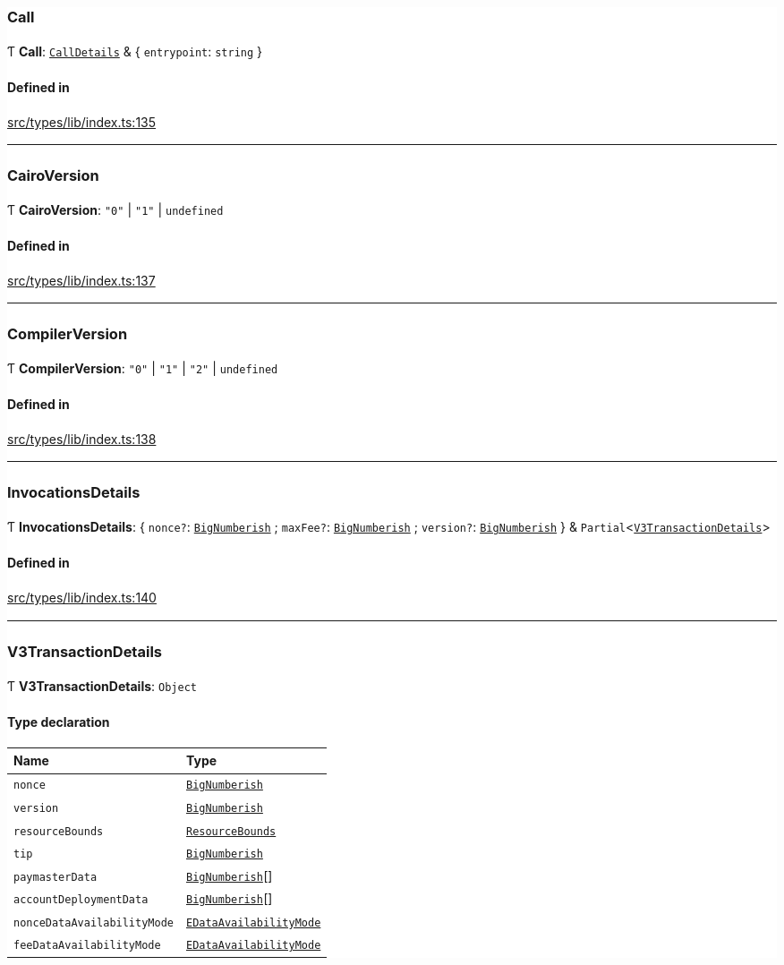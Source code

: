 ### Call

Ƭ **Call**: [`CallDetails`](types.md#calldetails) & \{ `entrypoint`: `string` }

#### Defined in

[src/types/lib/index.ts:135](https://github.com/starknet-io/starknet.js/blob/v7.6.4/src/types/lib/index.ts#L135)

---

### CairoVersion

Ƭ **CairoVersion**: `"0"` \| `"1"` \| `undefined`

#### Defined in

[src/types/lib/index.ts:137](https://github.com/starknet-io/starknet.js/blob/v7.6.4/src/types/lib/index.ts#L137)

---

### CompilerVersion

Ƭ **CompilerVersion**: `"0"` \| `"1"` \| `"2"` \| `undefined`

#### Defined in

[src/types/lib/index.ts:138](https://github.com/starknet-io/starknet.js/blob/v7.6.4/src/types/lib/index.ts#L138)

---

### InvocationsDetails

Ƭ **InvocationsDetails**: \{ `nonce?`: [`BigNumberish`](types.md#bignumberish) ; `maxFee?`: [`BigNumberish`](types.md#bignumberish) ; `version?`: [`BigNumberish`](types.md#bignumberish) } & `Partial`<[`V3TransactionDetails`](types.md#v3transactiondetails)\>

#### Defined in

[src/types/lib/index.ts:140](https://github.com/starknet-io/starknet.js/blob/v7.6.4/src/types/lib/index.ts#L140)

---

### V3TransactionDetails

Ƭ **V3TransactionDetails**: `Object`

#### Type declaration

| Name                        | Type                                                                          |
| :-------------------------- | :---------------------------------------------------------------------------- |
| `nonce`                     | [`BigNumberish`](types.md#bignumberish)                                       |
| `version`                   | [`BigNumberish`](types.md#bignumberish)                                       |
| `resourceBounds`            | [`ResourceBounds`](types.md#resourcebounds)                                   |
| `tip`                       | [`BigNumberish`](types.md#bignumberish)                                       |
| `paymasterData`             | [`BigNumberish`](types.md#bignumberish)[]                                     |
| `accountDeploymentData`     | [`BigNumberish`](types.md#bignumberish)[]                                     |
| `nonceDataAvailabilityMode` | [`EDataAvailabilityMode`](types.RPC.RPCSPEC08.API.md#edataavailabilitymode-1) |
| `feeDataAvailabilityMode`   | [`EDataAvailabilityMode`](types.RPC.RPCSPEC08.API.md#edataavailabilitymode-1) |